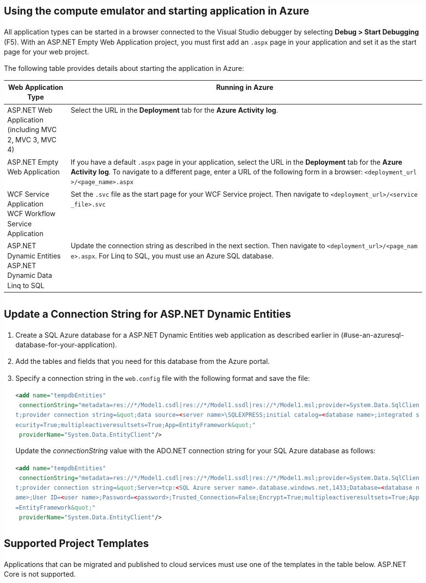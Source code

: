 ## Using the compute emulator and starting application in Azure

All application types can be started in a browser connected to the Visual Studio debugger by selecting **Debug > Start Debugging** (F5). With an ASP.NET Empty Web Application project, you must first add an `.aspx` page in your application and set it as the start page for your web project.

The following table provides details about starting the application in Azure:

| Web Application Type | Running in Azure |
| --- | --- |
| ASP.NET Web Application<br/>(including MVC 2, MVC 3, MVC 4) | Select the URL in the **Deployment** tab for the **Azure Activity log**. |
| ASP.NET Empty Web Application | If you have a default `.aspx` page in your application, select the URL in the **Deployment** tab for the **Azure Activity log**. To navigate to a different page, enter a URL of the following form in a browser: `<deployment_url>/<page_name>.aspx` |
| WCF Service Application<br/>WCF Workflow Service Application | Set the `.svc` file as the start page for your WCF Service project. Then navigate to `<deployment_url>/<service_file>.svc` |
| ASP.NET Dynamic Entities<br/>ASP.NET Dynamic Data Linq to SQL | Update the connection string as described in the next section. Then navigate to `<deployment_url>/<page_name>.aspx`. For Linq to SQL, you must use an Azure SQL database. |

## Update a Connection String for ASP.NET Dynamic Entities

1. Create a SQL Azure database for a ASP.NET Dynamic Entities web application as described earlier in (#use-an-azuresql-database-for-your-application).
1. Add the tables and fields that you need for this database from the Azure portal.
1. Specify a connection string in the `web.config` file with the following format and save the file:

    ```xml
    <add name="tempdbEntities"
     connectionString="metadata=res://*/Model1.csdl|res://*/Model1.ssdl|res://*/Model1.msl;provider=System.Data.SqlClient;provider connection string=&quot;data source=<server name>\SQLEXPRESS;initial catalog=<database name>;integrated security=True;multipleactiveresultsets=True;App=EntityFramework&quot;"
     providerName="System.Data.EntityClient"/>
    ```

    Update the *connectionString* value with the ADO.NET connection string for your SQL Azure database as follows:

    ```xml
    <add name="tempdbEntities"
     connectionString="metadata=res://*/Model1.csdl|res://*/Model1.ssdl|res://*/Model1.msl;provider=System.Data.SqlClient;provider connection string=&quot;Server=tcp:<SQL Azure server name>.database.windows.net,1433;Database=<database name>;User ID=<user name>;Password=<password>;Trusted_Connection=False;Encrypt=True;multipleactiveresultsets=True;App=EntityFramework&quot;"
     providerName="System.Data.EntityClient"/>
    ```

## Supported Project Templates

Applications that can be migrated and published to cloud services must use one of the templates in the table below. ASP.NET Core is not supported.
